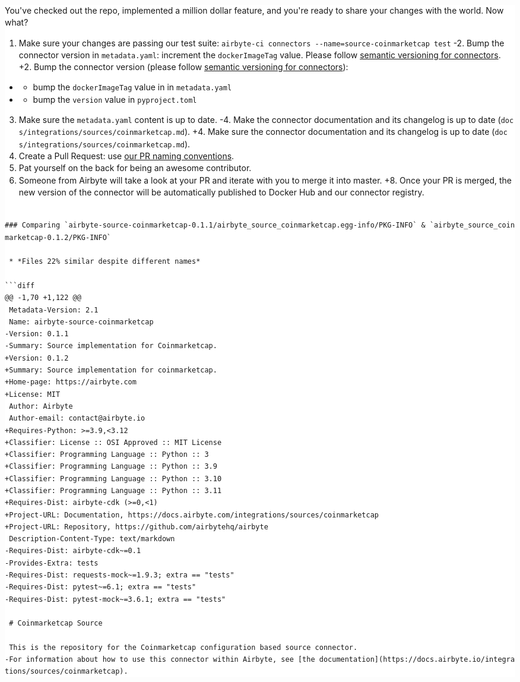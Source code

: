  You've checked out the repo, implemented a million dollar feature, and you're ready to share your changes with the world. Now what?
 1. Make sure your changes are passing our test suite: `airbyte-ci connectors --name=source-coinmarketcap test`
-2. Bump the connector version in `metadata.yaml`: increment the `dockerImageTag` value. Please follow [semantic versioning for connectors](https://docs.airbyte.com/contributing-to-airbyte/resources/pull-requests-handbook/#semantic-versioning-for-connectors).
+2. Bump the connector version (please follow [semantic versioning for connectors](https://docs.airbyte.com/contributing-to-airbyte/resources/pull-requests-handbook/#semantic-versioning-for-connectors)): 
+    - bump the `dockerImageTag` value in in `metadata.yaml`
+    - bump the `version` value in `pyproject.toml`
 3. Make sure the `metadata.yaml` content is up to date.
-4. Make the connector documentation and its changelog is up to date (`docs/integrations/sources/coinmarketcap.md`).
+4. Make sure the connector documentation and its changelog is up to date (`docs/integrations/sources/coinmarketcap.md`).
 5. Create a Pull Request: use [our PR naming conventions](https://docs.airbyte.com/contributing-to-airbyte/resources/pull-requests-handbook/#pull-request-title-convention).
 6. Pat yourself on the back for being an awesome contributor.
 7. Someone from Airbyte will take a look at your PR and iterate with you to merge it into master.
+8. Once your PR is merged, the new version of the connector will be automatically published to Docker Hub and our connector registry.
```

### Comparing `airbyte-source-coinmarketcap-0.1.1/airbyte_source_coinmarketcap.egg-info/PKG-INFO` & `airbyte_source_coinmarketcap-0.1.2/PKG-INFO`

 * *Files 22% similar despite different names*

```diff
@@ -1,70 +1,122 @@
 Metadata-Version: 2.1
 Name: airbyte-source-coinmarketcap
-Version: 0.1.1
-Summary: Source implementation for Coinmarketcap.
+Version: 0.1.2
+Summary: Source implementation for coinmarketcap.
+Home-page: https://airbyte.com
+License: MIT
 Author: Airbyte
 Author-email: contact@airbyte.io
+Requires-Python: >=3.9,<3.12
+Classifier: License :: OSI Approved :: MIT License
+Classifier: Programming Language :: Python :: 3
+Classifier: Programming Language :: Python :: 3.9
+Classifier: Programming Language :: Python :: 3.10
+Classifier: Programming Language :: Python :: 3.11
+Requires-Dist: airbyte-cdk (>=0,<1)
+Project-URL: Documentation, https://docs.airbyte.com/integrations/sources/coinmarketcap
+Project-URL: Repository, https://github.com/airbytehq/airbyte
 Description-Content-Type: text/markdown
-Requires-Dist: airbyte-cdk~=0.1
-Provides-Extra: tests
-Requires-Dist: requests-mock~=1.9.3; extra == "tests"
-Requires-Dist: pytest~=6.1; extra == "tests"
-Requires-Dist: pytest-mock~=3.6.1; extra == "tests"
 
 # Coinmarketcap Source
 
 This is the repository for the Coinmarketcap configuration based source connector.
-For information about how to use this connector within Airbyte, see [the documentation](https://docs.airbyte.io/integrations/sources/coinmarketcap).
```